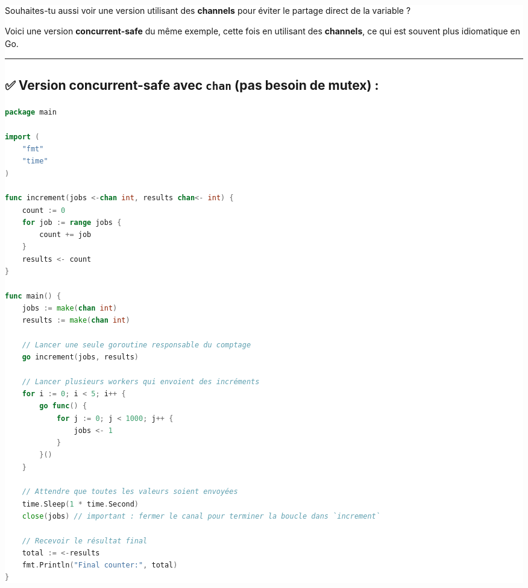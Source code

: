 
Souhaites-tu aussi voir une version utilisant des **channels** pour éviter le partage direct de la variable ?

Voici une version **concurrent-safe** du même exemple, cette fois en utilisant des **channels**, ce qui est souvent plus idiomatique en Go.

---

## ✅ Version **concurrent-safe avec `chan`** (pas besoin de mutex) :

```go
package main

import (
	"fmt"
	"time"
)

func increment(jobs <-chan int, results chan<- int) {
	count := 0
	for job := range jobs {
		count += job
	}
	results <- count
}

func main() {
	jobs := make(chan int)
	results := make(chan int)

	// Lancer une seule goroutine responsable du comptage
	go increment(jobs, results)

	// Lancer plusieurs workers qui envoient des incréments
	for i := 0; i < 5; i++ {
		go func() {
			for j := 0; j < 1000; j++ {
				jobs <- 1
			}
		}()
	}

	// Attendre que toutes les valeurs soient envoyées
	time.Sleep(1 * time.Second)
	close(jobs) // important : fermer le canal pour terminer la boucle dans `increment`

	// Recevoir le résultat final
	total := <-results
	fmt.Println("Final counter:", total)
}
```

